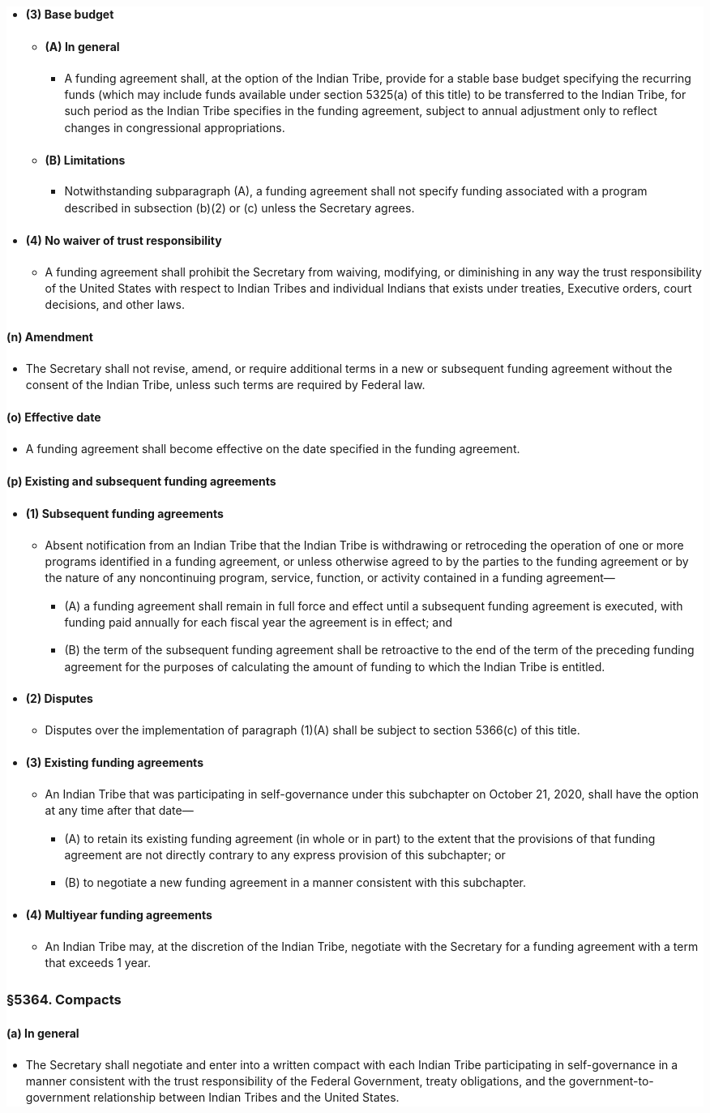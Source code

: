 * #### (3) Base budget
  * #### (A) In general
    * A funding agreement shall, at the option of the Indian Tribe, provide for a stable base budget specifying the recurring funds (which may include funds available under section 5325(a) of this title) to be transferred to the Indian Tribe, for such period as the Indian Tribe specifies in the funding agreement, subject to annual adjustment only to reflect changes in congressional appropriations.

  * #### (B) Limitations
    * Notwithstanding subparagraph (A), a funding agreement shall not specify funding associated with a program described in subsection (b)(2) or (c) unless the Secretary agrees.

* #### (4) No waiver of trust responsibility
  * A funding agreement shall prohibit the Secretary from waiving, modifying, or diminishing in any way the trust responsibility of the United States with respect to Indian Tribes and individual Indians that exists under treaties, Executive orders, court decisions, and other laws.

#### (n) Amendment
* The Secretary shall not revise, amend, or require additional terms in a new or subsequent funding agreement without the consent of the Indian Tribe, unless such terms are required by Federal law.

#### (o) Effective date
* A funding agreement shall become effective on the date specified in the funding agreement.

#### (p) Existing and subsequent funding agreements
* #### (1) Subsequent funding agreements
  * Absent notification from an Indian Tribe that the Indian Tribe is withdrawing or retroceding the operation of one or more programs identified in a funding agreement, or unless otherwise agreed to by the parties to the funding agreement or by the nature of any noncontinuing program, service, function, or activity contained in a funding agreement—

    * (A) a funding agreement shall remain in full force and effect until a subsequent funding agreement is executed, with funding paid annually for each fiscal year the agreement is in effect; and

    * (B) the term of the subsequent funding agreement shall be retroactive to the end of the term of the preceding funding agreement for the purposes of calculating the amount of funding to which the Indian Tribe is entitled.

* #### (2) Disputes
  * Disputes over the implementation of paragraph (1)(A) shall be subject to section 5366(c) of this title.

* #### (3) Existing funding agreements
  * An Indian Tribe that was participating in self-governance under this subchapter on October 21, 2020, shall have the option at any time after that date—

    * (A) to retain its existing funding agreement (in whole or in part) to the extent that the provisions of that funding agreement are not directly contrary to any express provision of this subchapter; or

    * (B) to negotiate a new funding agreement in a manner consistent with this subchapter.

* #### (4) Multiyear funding agreements
  * An Indian Tribe may, at the discretion of the Indian Tribe, negotiate with the Secretary for a funding agreement with a term that exceeds 1 year.

### §5364. Compacts
#### (a) In general
* The Secretary shall negotiate and enter into a written compact with each Indian Tribe participating in self-governance in a manner consistent with the trust responsibility of the Federal Government, treaty obligations, and the government-to-government relationship between Indian Tribes and the United States.
